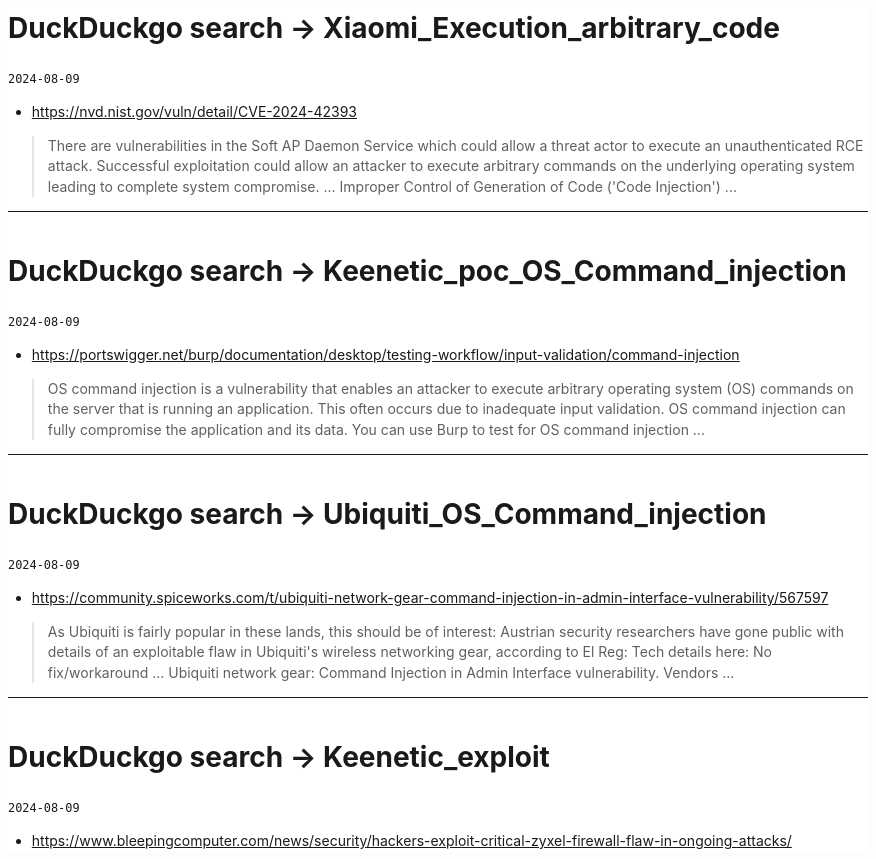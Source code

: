 # DuckDuckgo search -> Xiaomi_Execution_arbitrary_code
`2024-08-09`

* https://nvd.nist.gov/vuln/detail/CVE-2024-42393

<blockquote>
There are vulnerabilities in the Soft AP Daemon Service which could allow a threat actor to execute an unauthenticated RCE attack. Successful exploitation could allow an attacker to execute arbitrary commands on the underlying operating system leading to complete system compromise. ... Improper Control of Generation of Code ('Code Injection') ...
</blockquote>

---

# DuckDuckgo search -> Keenetic_poc_OS_Command_injection
`2024-08-09`

* https://portswigger.net/burp/documentation/desktop/testing-workflow/input-validation/command-injection

<blockquote>
OS command injection is a vulnerability that enables an attacker to execute arbitrary operating system (OS) commands on the server that is running an application. This often occurs due to inadequate input validation. OS command injection can fully compromise the application and its data. You can use Burp to test for OS command injection ...
</blockquote>

---

# DuckDuckgo search -> Ubiquiti_OS_Command_injection
`2024-08-09`

* https://community.spiceworks.com/t/ubiquiti-network-gear-command-injection-in-admin-interface-vulnerability/567597

<blockquote>
As Ubiquiti is fairly popular in these lands, this should be of interest: Austrian security researchers have gone public with details of an exploitable flaw in Ubiquiti's wireless networking gear, according to El Reg: Tech details here: No fix/workaround ... Ubiquiti network gear: Command Injection in Admin Interface vulnerability. Vendors ...
</blockquote>

---

# DuckDuckgo search -> Keenetic_exploit
`2024-08-09`

* https://www.bleepingcomputer.com/news/security/hackers-exploit-critical-zyxel-firewall-flaw-in-ongoing-attacks/
